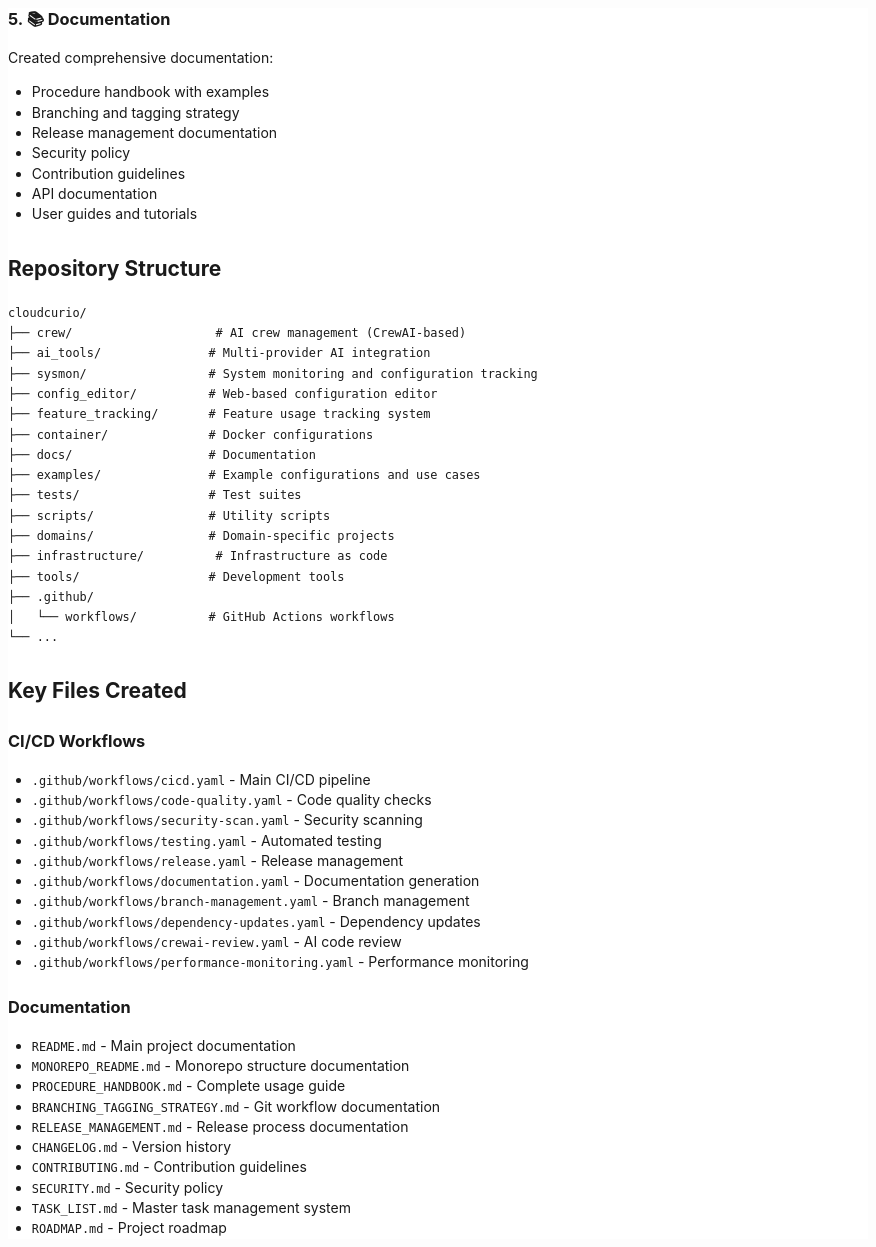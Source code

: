 ### 5. 📚 Documentation
Created comprehensive documentation:
- Procedure handbook with examples
- Branching and tagging strategy
- Release management documentation
- Security policy
- Contribution guidelines
- API documentation
- User guides and tutorials

## Repository Structure

```
cloudcurio/
├── crew/                    # AI crew management (CrewAI-based)
├── ai_tools/               # Multi-provider AI integration
├── sysmon/                 # System monitoring and configuration tracking
├── config_editor/          # Web-based configuration editor
├── feature_tracking/       # Feature usage tracking system
├── container/              # Docker configurations
├── docs/                   # Documentation
├── examples/               # Example configurations and use cases
├── tests/                  # Test suites
├── scripts/                # Utility scripts
├── domains/                # Domain-specific projects
├── infrastructure/          # Infrastructure as code
├── tools/                  # Development tools
├── .github/
│   └── workflows/          # GitHub Actions workflows
└── ...
```

## Key Files Created

### CI/CD Workflows
- `.github/workflows/cicd.yaml` - Main CI/CD pipeline
- `.github/workflows/code-quality.yaml` - Code quality checks
- `.github/workflows/security-scan.yaml` - Security scanning
- `.github/workflows/testing.yaml` - Automated testing
- `.github/workflows/release.yaml` - Release management
- `.github/workflows/documentation.yaml` - Documentation generation
- `.github/workflows/branch-management.yaml` - Branch management
- `.github/workflows/dependency-updates.yaml` - Dependency updates
- `.github/workflows/crewai-review.yaml` - AI code review
- `.github/workflows/performance-monitoring.yaml` - Performance monitoring

### Documentation
- `README.md` - Main project documentation
- `MONOREPO_README.md` - Monorepo structure documentation
- `PROCEDURE_HANDBOOK.md` - Complete usage guide
- `BRANCHING_TAGGING_STRATEGY.md` - Git workflow documentation
- `RELEASE_MANAGEMENT.md` - Release process documentation
- `CHANGELOG.md` - Version history
- `CONTRIBUTING.md` - Contribution guidelines
- `SECURITY.md` - Security policy
- `TASK_LIST.md` - Master task management system
- `ROADMAP.md` - Project roadmap
